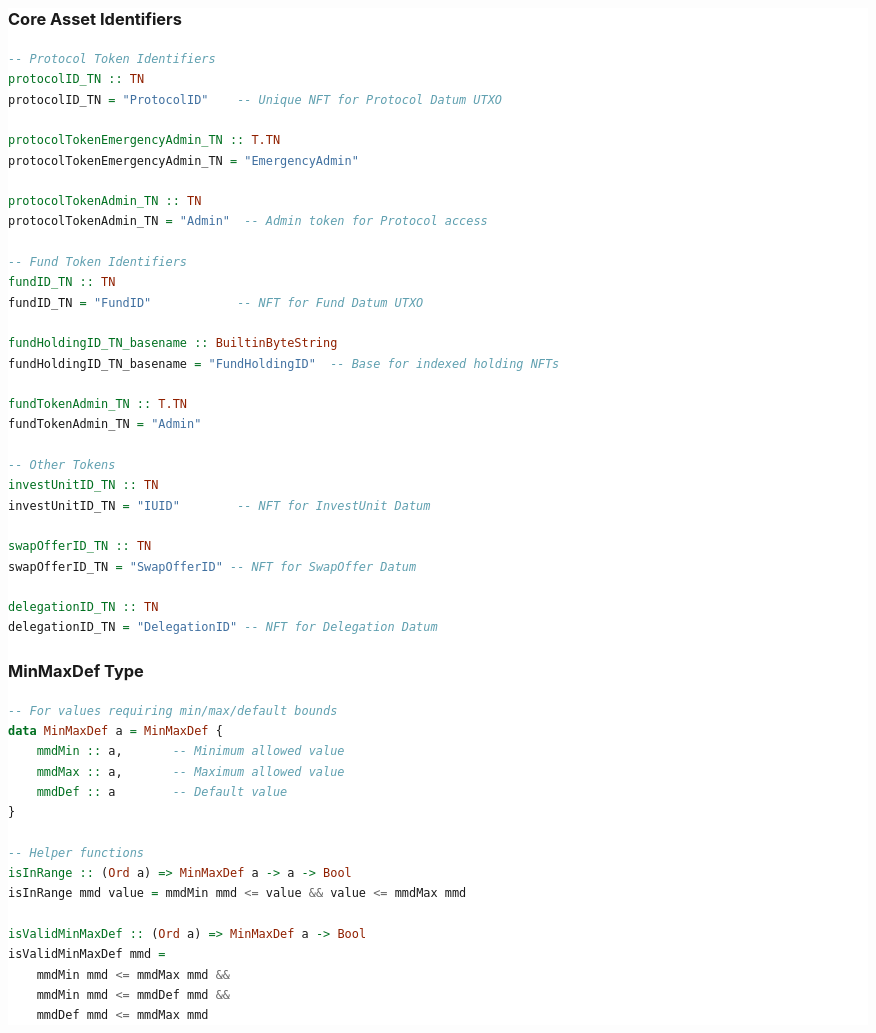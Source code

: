 ```haskell

```

### Core Asset Identifiers

```haskell
-- Protocol Token Identifiers
protocolID_TN :: TN 
protocolID_TN = "ProtocolID"    -- Unique NFT for Protocol Datum UTXO

protocolTokenEmergencyAdmin_TN :: T.TN
protocolTokenEmergencyAdmin_TN = "EmergencyAdmin"

protocolTokenAdmin_TN :: TN
protocolTokenAdmin_TN = "Admin"  -- Admin token for Protocol access

-- Fund Token Identifiers  
fundID_TN :: TN
fundID_TN = "FundID"            -- NFT for Fund Datum UTXO

fundHoldingID_TN_basename :: BuiltinByteString 
fundHoldingID_TN_basename = "FundHoldingID"  -- Base for indexed holding NFTs

fundTokenAdmin_TN :: T.TN
fundTokenAdmin_TN = "Admin"

-- Other Tokens
investUnitID_TN :: TN
investUnitID_TN = "IUID"        -- NFT for InvestUnit Datum

swapOfferID_TN :: TN 
swapOfferID_TN = "SwapOfferID" -- NFT for SwapOffer Datum

delegationID_TN :: TN
delegationID_TN = "DelegationID" -- NFT for Delegation Datum

```

### MinMaxDef Type

```haskell
-- For values requiring min/max/default bounds
data MinMaxDef a = MinMaxDef {
    mmdMin :: a,       -- Minimum allowed value
    mmdMax :: a,       -- Maximum allowed value  
    mmdDef :: a        -- Default value
}

-- Helper functions
isInRange :: (Ord a) => MinMaxDef a -> a -> Bool
isInRange mmd value = mmdMin mmd <= value && value <= mmdMax mmd

isValidMinMaxDef :: (Ord a) => MinMaxDef a -> Bool 
isValidMinMaxDef mmd = 
    mmdMin mmd <= mmdMax mmd && 
    mmdMin mmd <= mmdDef mmd && 
    mmdDef mmd <= mmdMax mmd
```
